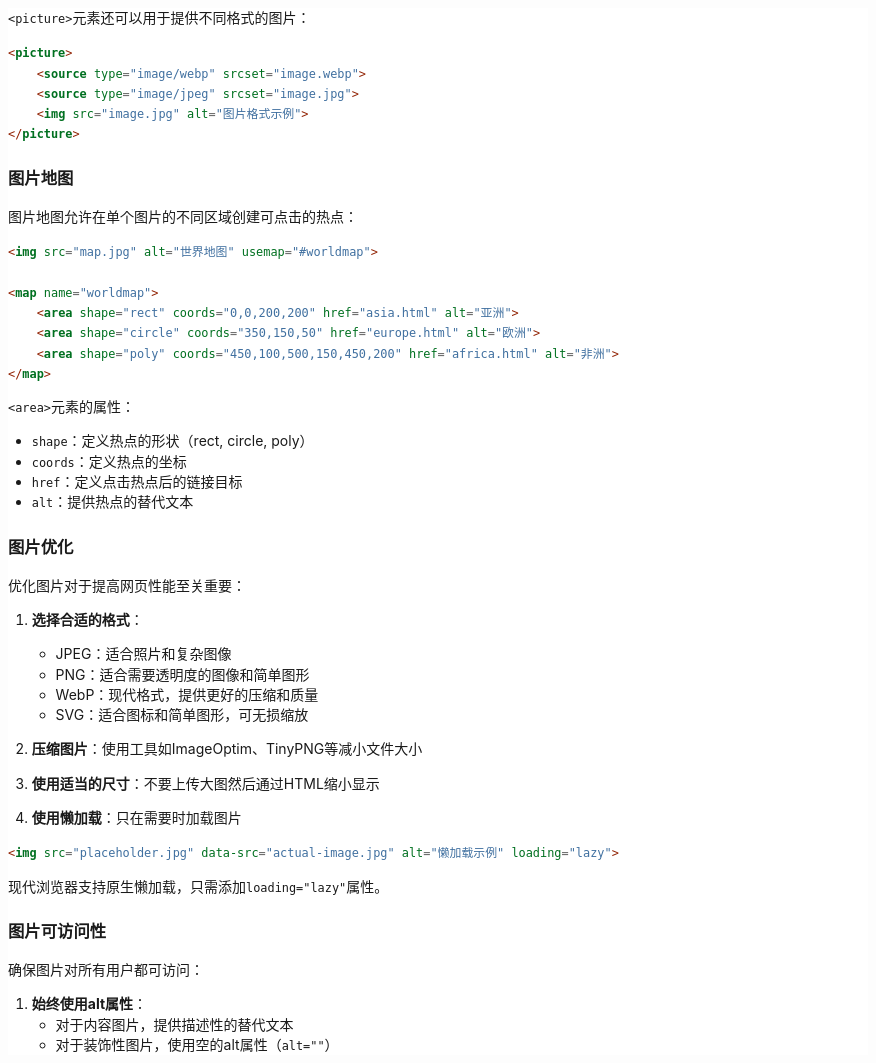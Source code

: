 `<picture>`元素还可以用于提供不同格式的图片：

```html
<picture>
    <source type="image/webp" srcset="image.webp">
    <source type="image/jpeg" srcset="image.jpg">
    <img src="image.jpg" alt="图片格式示例">
</picture>
```

### 图片地图

图片地图允许在单个图片的不同区域创建可点击的热点：

```html
<img src="map.jpg" alt="世界地图" usemap="#worldmap">

<map name="worldmap">
    <area shape="rect" coords="0,0,200,200" href="asia.html" alt="亚洲">
    <area shape="circle" coords="350,150,50" href="europe.html" alt="欧洲">
    <area shape="poly" coords="450,100,500,150,450,200" href="africa.html" alt="非洲">
</map>
```

`<area>`元素的属性：
- `shape`：定义热点的形状（rect, circle, poly）
- `coords`：定义热点的坐标
- `href`：定义点击热点后的链接目标
- `alt`：提供热点的替代文本

### 图片优化

优化图片对于提高网页性能至关重要：

1. **选择合适的格式**：
   - JPEG：适合照片和复杂图像
   - PNG：适合需要透明度的图像和简单图形
   - WebP：现代格式，提供更好的压缩和质量
   - SVG：适合图标和简单图形，可无损缩放

2. **压缩图片**：使用工具如ImageOptim、TinyPNG等减小文件大小

3. **使用适当的尺寸**：不要上传大图然后通过HTML缩小显示

4. **使用懒加载**：只在需要时加载图片

```html
<img src="placeholder.jpg" data-src="actual-image.jpg" alt="懒加载示例" loading="lazy">
```

现代浏览器支持原生懒加载，只需添加`loading="lazy"`属性。

### 图片可访问性

确保图片对所有用户都可访问：

1. **始终使用alt属性**：
   - 对于内容图片，提供描述性的替代文本
   - 对于装饰性图片，使用空的alt属性（`alt=""`）
